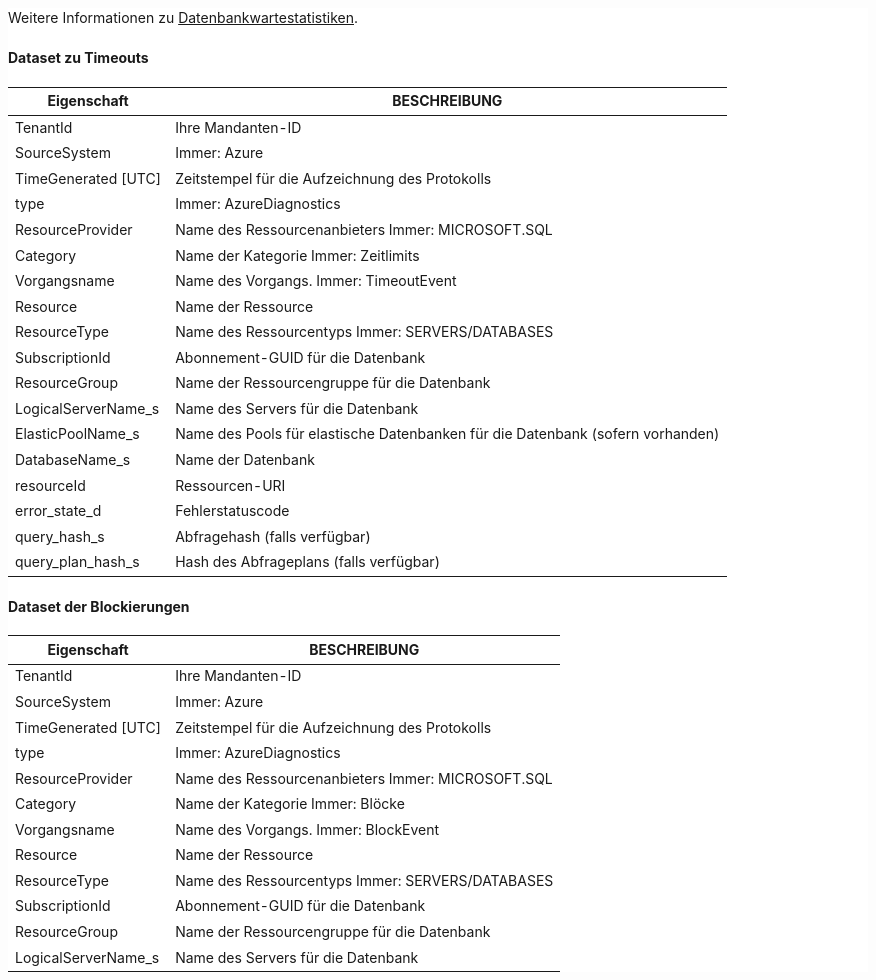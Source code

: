 Weitere Informationen zu [Datenbankwartestatistiken](https://docs.microsoft.com/sql/relational-databases/system-dynamic-management-views/sys-dm-os-wait-stats-transact-sql).

#### <a name="time-outs-dataset"></a>Dataset zu Timeouts

|Eigenschaft|BESCHREIBUNG|
|---|---|
|TenantId|Ihre Mandanten-ID |
|SourceSystem|Immer: Azure |
|TimeGenerated [UTC]|Zeitstempel für die Aufzeichnung des Protokolls |
|type|Immer: AzureDiagnostics |
|ResourceProvider|Name des Ressourcenanbieters Immer: MICROSOFT.SQL |
|Category|Name der Kategorie Immer: Zeitlimits |
|Vorgangsname|Name des Vorgangs. Immer: TimeoutEvent |
|Resource|Name der Ressource |
|ResourceType|Name des Ressourcentyps Immer: SERVERS/DATABASES |
|SubscriptionId|Abonnement-GUID für die Datenbank |
|ResourceGroup|Name der Ressourcengruppe für die Datenbank |
|LogicalServerName_s|Name des Servers für die Datenbank |
|ElasticPoolName_s|Name des Pools für elastische Datenbanken für die Datenbank (sofern vorhanden) |
|DatabaseName_s|Name der Datenbank |
|resourceId|Ressourcen-URI |
|error_state_d|Fehlerstatuscode |
|query_hash_s|Abfragehash (falls verfügbar) |
|query_plan_hash_s|Hash des Abfrageplans (falls verfügbar) |

#### <a name="blockings-dataset"></a>Dataset der Blockierungen

|Eigenschaft|BESCHREIBUNG|
|---|---|
|TenantId|Ihre Mandanten-ID |
|SourceSystem|Immer: Azure |
|TimeGenerated [UTC]|Zeitstempel für die Aufzeichnung des Protokolls |
|type|Immer: AzureDiagnostics |
|ResourceProvider|Name des Ressourcenanbieters Immer: MICROSOFT.SQL |
|Category|Name der Kategorie Immer: Blöcke |
|Vorgangsname|Name des Vorgangs. Immer: BlockEvent |
|Resource|Name der Ressource |
|ResourceType|Name des Ressourcentyps Immer: SERVERS/DATABASES |
|SubscriptionId|Abonnement-GUID für die Datenbank |
|ResourceGroup|Name der Ressourcengruppe für die Datenbank |
|LogicalServerName_s|Name des Servers für die Datenbank |